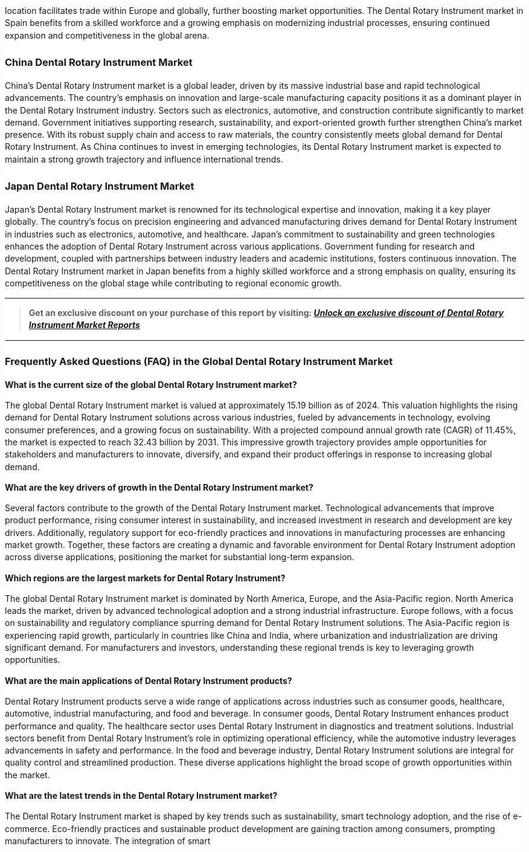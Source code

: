 location facilitates trade within Europe and globally, further boosting market opportunities. The Dental Rotary Instrument market in Spain benefits from a skilled workforce and a growing emphasis on modernizing industrial processes, ensuring continued expansion and competitiveness in the global arena.</p><h3>China Dental Rotary Instrument Market</h3><p>China&rsquo;s Dental Rotary Instrument market is a global leader, driven by its massive industrial base and rapid technological advancements. The country&rsquo;s emphasis on innovation and large-scale manufacturing capacity positions it as a dominant player in the Dental Rotary Instrument industry. Sectors such as electronics, automotive, and construction contribute significantly to market demand. Government initiatives supporting research, sustainability, and export-oriented growth further strengthen China&rsquo;s market presence. With its robust supply chain and access to raw materials, the country consistently meets global demand for Dental Rotary Instrument. As China continues to invest in emerging technologies, its Dental Rotary Instrument market is expected to maintain a strong growth trajectory and influence international trends.</p><h3>Japan Dental Rotary Instrument Market</h3><p>Japan&rsquo;s Dental Rotary Instrument market is renowned for its technological expertise and innovation, making it a key player globally. The country&rsquo;s focus on precision engineering and advanced manufacturing drives demand for Dental Rotary Instrument in industries such as electronics, automotive, and healthcare. Japan&rsquo;s commitment to sustainability and green technologies enhances the adoption of Dental Rotary Instrument across various applications. Government funding for research and development, coupled with partnerships between industry leaders and academic institutions, fosters continuous innovation. The Dental Rotary Instrument market in Japan benefits from a highly skilled workforce and a strong emphasis on quality, ensuring its competitiveness on the global stage while contributing to regional economic growth.</p><hr /><blockquote><p><strong>Get an exclusive discount on your purchase of this report by visiting: <em><a href="://marketresearchpulse.com/ask-for-discount/56216?utm_source=Github&amp;utm_medium=0116">Unlock an exclusive discount of Dental Rotary Instrument Market Reports</a></em>&nbsp;</strong></p></blockquote><hr /><h3>Frequently Asked Questions (FAQ) in the Global Dental Rotary Instrument Market</h3><p><strong>What is the current size of the global Dental Rotary Instrument market?</strong></p><p>The global Dental Rotary Instrument market is valued at approximately 15.19 billion as of 2024. This valuation highlights the rising demand for Dental Rotary Instrument solutions across various industries, fueled by advancements in technology, evolving consumer preferences, and a growing focus on sustainability. With a projected compound annual growth rate (CAGR) of 11.45%, the market is expected to reach 32.43 billion by 2031. This impressive growth trajectory provides ample opportunities for stakeholders and manufacturers to innovate, diversify, and expand their product offerings in response to increasing global demand.</p><p><strong>What are the key drivers of growth in the Dental Rotary Instrument market?</strong></p><p>Several factors contribute to the growth of the Dental Rotary Instrument market. Technological advancements that improve product performance, rising consumer interest in sustainability, and increased investment in research and development are key drivers. Additionally, regulatory support for eco-friendly practices and innovations in manufacturing processes are enhancing market growth. Together, these factors are creating a dynamic and favorable environment for Dental Rotary Instrument adoption across diverse applications, positioning the market for substantial long-term expansion.</p><p><strong>Which regions are the largest markets for Dental Rotary Instrument?</strong></p><p>The global Dental Rotary Instrument market is dominated by North America, Europe, and the Asia-Pacific region. North America leads the market, driven by advanced technological adoption and a strong industrial infrastructure. Europe follows, with a focus on sustainability and regulatory compliance spurring demand for Dental Rotary Instrument solutions. The Asia-Pacific region is experiencing rapid growth, particularly in countries like China and India, where urbanization and industrialization are driving significant demand. For manufacturers and investors, understanding these regional trends is key to leveraging growth opportunities.</p><p><strong>What are the main applications of Dental Rotary Instrument products?</strong></p><p>Dental Rotary Instrument products serve a wide range of applications across industries such as consumer goods, healthcare, automotive, industrial manufacturing, and food and beverage. In consumer goods, Dental Rotary Instrument enhances product performance and quality. The healthcare sector uses Dental Rotary Instrument in diagnostics and treatment solutions. Industrial sectors benefit from Dental Rotary Instrument&rsquo;s role in optimizing operational efficiency, while the automotive industry leverages advancements in safety and performance. In the food and beverage industry, Dental Rotary Instrument solutions are integral for quality control and streamlined production. These diverse applications highlight the broad scope of growth opportunities within the market.</p><p><strong>What are the latest trends in the Dental Rotary Instrument market?</strong></p><p>The Dental Rotary Instrument market is shaped by key trends such as sustainability, smart technology adoption, and the rise of e-commerce. Eco-friendly practices and sustainable product development are gaining traction among consumers, prompting manufacturers to innovate. The integration of smart